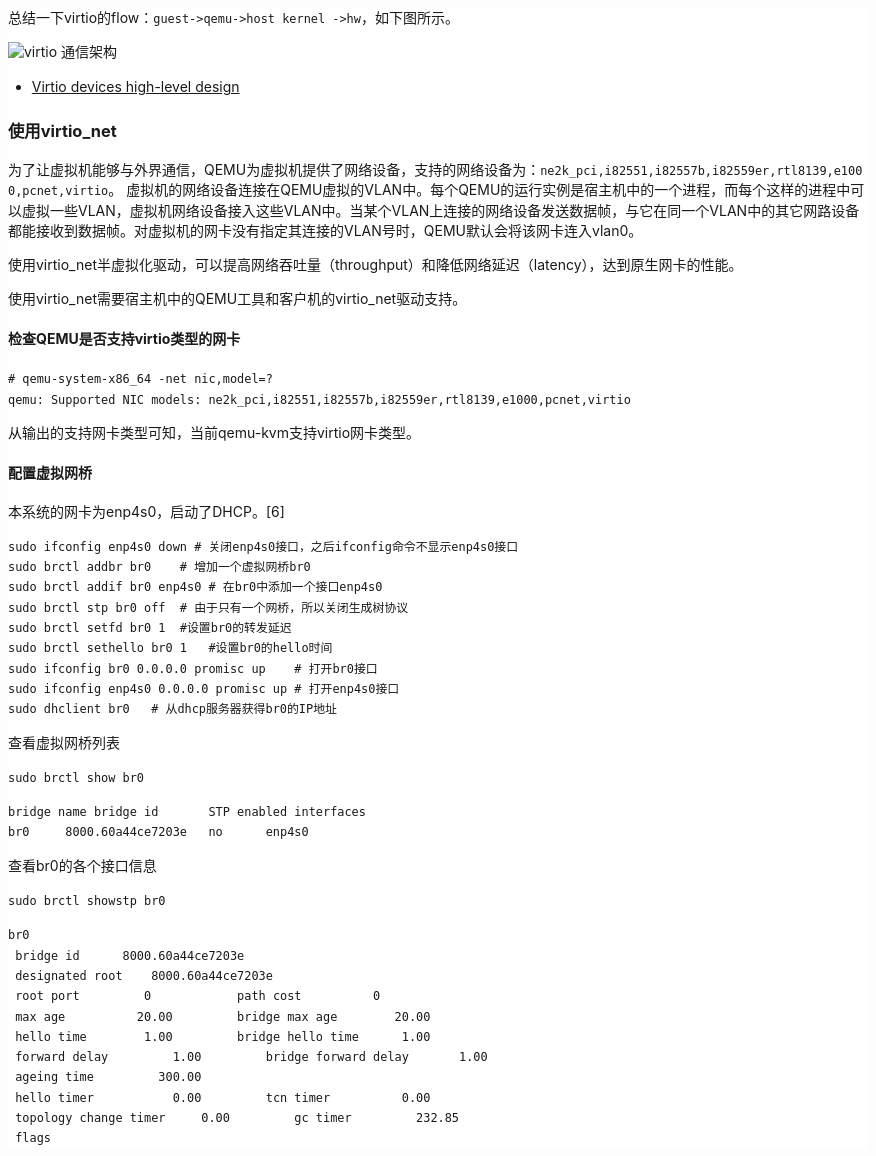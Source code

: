 总结一下virtio的flow：`guest->qemu->host kernel ->hw`，如下图所示。

![virtio 通信架构](../virtio学习/virtiopath.gif)


+ [Virtio devices high-level design](https://projectacrn.github.io/latest/developer-guides/hld/hld-virtio-devices.html)  

### 使用virtio_net

为了让虚拟机能够与外界通信，QEMU为虚拟机提供了网络设备，支持的网络设备为：`ne2k_pci,i82551,i82557b,i82559er,rtl8139,e1000,pcnet,virtio`。
虚拟机的网络设备连接在QEMU虚拟的VLAN中。每个QEMU的运行实例是宿主机中的一个进程，而每个这样的进程中可以虚拟一些VLAN，虚拟机网络设备接入这些VLAN中。当某个VLAN上连接的网络设备发送数据帧，与它在同一个VLAN中的其它网路设备都能接收到数据帧。对虚拟机的网卡没有指定其连接的VLAN号时，QEMU默认会将该网卡连入vlan0。

使用virtio_net半虚拟化驱动，可以提高网络吞吐量（throughput）和降低网络延迟（latency），达到原生网卡的性能。


使用virtio_net需要宿主机中的QEMU工具和客户机的virtio_net驱动支持。

#### 检查QEMU是否支持virtio类型的网卡
```
# qemu-system-x86_64 -net nic,model=?
qemu: Supported NIC models: ne2k_pci,i82551,i82557b,i82559er,rtl8139,e1000,pcnet,virtio
```
从输出的支持网卡类型可知，当前qemu-kvm支持virtio网卡类型。

#### 配置虚拟网桥

本系统的网卡为enp4s0，启动了DHCP。[6]

```
sudo ifconfig enp4s0 down # 关闭enp4s0接口，之后ifconfig命令不显示enp4s0接口
sudo brctl addbr br0	# 增加一个虚拟网桥br0
sudo brctl addif br0 enp4s0	# 在br0中添加一个接口enp4s0
sudo brctl stp br0 off	# 由于只有一个网桥，所以关闭生成树协议
sudo brctl setfd br0 1	#设置br0的转发延迟
sudo brctl sethello br0 1	#设置br0的hello时间
sudo ifconfig br0 0.0.0.0 promisc up	# 打开br0接口
sudo ifconfig enp4s0 0.0.0.0 promisc up	# 打开enp4s0接口
sudo dhclient br0	# 从dhcp服务器获得br0的IP地址
```

查看虚拟网桥列表
```
sudo brctl show br0	
```

	bridge name	bridge id		STP enabled	interfaces
	br0		8000.60a44ce7203e	no		enp4s0
查看br0的各个接口信息
```
sudo brctl showstp br0	
```
	br0
	 bridge id		8000.60a44ce7203e
	 designated root	8000.60a44ce7203e
	 root port		   0			path cost		   0
	 max age		  20.00			bridge max age		  20.00
	 hello time		   1.00			bridge hello time	   1.00
	 forward delay		   1.00			bridge forward delay	   1.00
	 ageing time		 300.00
	 hello timer		   0.00			tcn timer		   0.00
	 topology change timer	   0.00			gc timer		 232.85
	 flags			
